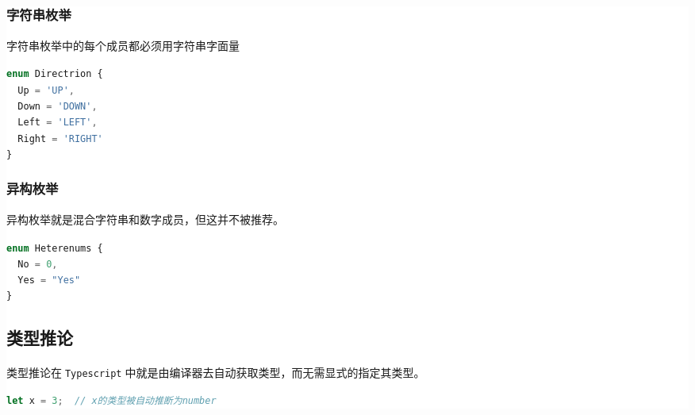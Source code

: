### 字符串枚举

字符串枚举中的每个成员都必须用字符串字面量

```ts
enum Directrion {
  Up = 'UP',
  Down = 'DOWN',
  Left = 'LEFT',
  Right = 'RIGHT'
}
```

### 异构枚举

异构枚举就是混合字符串和数字成员，但这并不被推荐。

```ts
enum Heterenums {
  No = 0,
  Yes = "Yes"
}
```

## 类型推论

类型推论在 `Typescript` 中就是由编译器去自动获取类型，而无需显式的指定其类型。

```ts
let x = 3;  // x的类型被自动推断为number
```